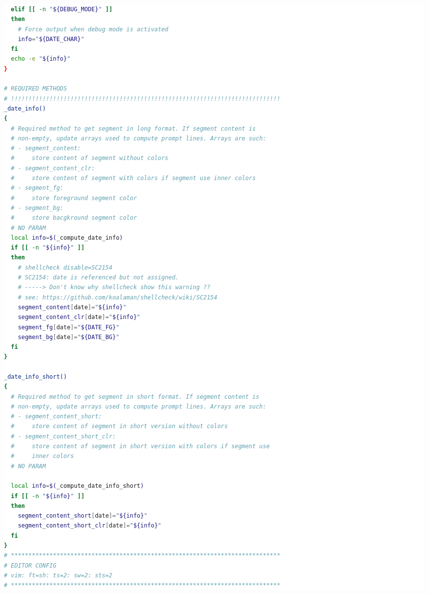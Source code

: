 ```bash
  elif [[ -n "${DEBUG_MODE}" ]]
  then
    # Force output when debug mode is activated
    info="${DATE_CHAR}"
  fi
  echo -e "${info}"
}

# REQUIRED METHODS
# !!!!!!!!!!!!!!!!!!!!!!!!!!!!!!!!!!!!!!!!!!!!!!!!!!!!!!!!!!!!!!!!!!!!!!!!!!!!!
_date_info()
{
  # Required method to get segment in long format. If segment content is
  # non-empty, update arrays used to compute prompt lines. Arrays are such:
  # - segment_content:
  #     store content of segment without colors
  # - segment_content_clr:
  #     store content of segment with colors if segment use inner colors
  # - segment_fg:
  #     store foreground segment color
  # - segment_bg:
  #     store bacgkround segment color
  # NO PARAM
  local info=$(_compute_date_info)
  if [[ -n "${info}" ]]
  then
    # shellcheck disable=SC2154
    # SC2154: date is referenced but not assigned.
    # -----> Don't know why shellcheck show this warning ??
    # see: https://github.com/koalaman/shellcheck/wiki/SC2154
    segment_content[date]="${info}"
    segment_content_clr[date]="${info}"
    segment_fg[date]="${DATE_FG}"
    segment_bg[date]="${DATE_BG}"
  fi
}

_date_info_short()
{
  # Required method to get segment in short format. If segment content is
  # non-empty, update arrays used to compute prompt lines. Arrays are such:
  # - segment_content_short:
  #     store content of segment in short version without colors
  # - segment_content_short_clr:
  #     store content of segment in short version with colors if segment use
  #     inner colors
  # NO PARAM

  local info=$(_compute_date_info_short)
  if [[ -n "${info}" ]]
  then
    segment_content_short[date]="${info}"
    segment_content_short_clr[date]="${info}"
  fi
}
# *****************************************************************************
# EDITOR CONFIG
# vim: ft=sh: ts=2: sw=2: sts=2
# *****************************************************************************
```


[date_v1_full]: <TODO:segment_screenshots>
[date_v1_short]: <TODO:segment_screenshots>
[date_v2_full]: <TODO:segment_screenshots>
[date_v2_short]: <TODO:segment_screenshots>
[date_v1_full]: ../img/segments/prompt_v1_date_inner_color_inside_hours.png
[date_v1_short]: ../img/segments/prompt_v1_date_color_short.png
[date_v2_full]: ../img/segments/prompt_v2_date_inner_color_inside_hours.png
[date_v2_short]: ../img/segments/prompt_v2_date_color_short.png
[date_v1_full]: ../img/segments/prompt_v1_date_inner_color_inside_hours.png
[date_v1_short]: ../img/segments/prompt_v1_date_color_short.png
[date_v2_full]: ../img/segments/prompt_v2_date_inner_color_inside_hours.png
[date_v2_short]: ../img/segments/prompt_v2_date_color_short.png
[mkdocs]: https://www.mkdocs.org/
[main_repo]: https://framagit.org/rdeville/dynamic-prompt/-/blob/master/README.md
[home]: ../README.md
[all_supported_segments]: ../configuration/all_supported_segments.md
[quick_look]: #quick-look
[adding_inner_colors]: #adding-inner-colors
[developers_guidelines]: ./developers_guidelines.md
[developers_guidelines_style_code]: ./developers_guidelines.md#style-code
[keep_your_configuration]: ../configuration/keep_your_configuration.md
[configure_your_prompt]: ../configuration/configure_your_prompt.md
[configure_your_prompt_color_support]: ../configuration/configure_your_prompt.md#colors-support
[configure_your_prompt_unicode_support]: ../configuration/configure_your_prompt.md#unicode-support
[prepare_merge_request]: developers_guidelines.md#6-prepare-your-merge-request
[propose_merge_request]: developers_guidelines.md#7-propose-your-merge-request
[all_supported_segments]: ../configuration/all_supported_segments.md
[new_segment]: ../technical_documentation/scripts_documentation/new_segment.sh.md
[prompt_v1_default]: TODO
[prompt_v2_default]: TODO
[Prompt_v1_date_segment]: TODO
[prompt_v2_date_segment]: TODO
[prompt_v1_date_colors_user]: TODO
[prompt_v2_date_colors_user]: TODO
[prompt_v1_date_color_inside_hours]: TODO
[prompt_v1_date_color_outside_hours]: TODO
[prompt_v2_date_color_inside_hours]: TODO
[prompt_v2_date_color_outside_hours]: TODO
[prompt_v1_date_inner_color_inside_hours]: TODO
[prompt_v2_date_inner_color_inside_hours]: TODO
[prompt_v1_date_color_short]: TODO
[prompt_v2_date_color_short]: TODO
[date_v1_full]: TODO../img/segments/prompt_v1_date_inner_color_inside_hours.png
[date_v1_short]: TODO../img/segments/prompt_v1_date_color_short.png
[date_v2_full]: TODO../img/segments/prompt_v2_date_inner_color_inside_hours.png
[date_v2_short]: TODO../img/segments/prompt_v2_date_color_short.png
[date_segment_index_documentation]: TODO
[date_segment_all_supported_segments]: TODO
[date_segment_documentation]: TODO